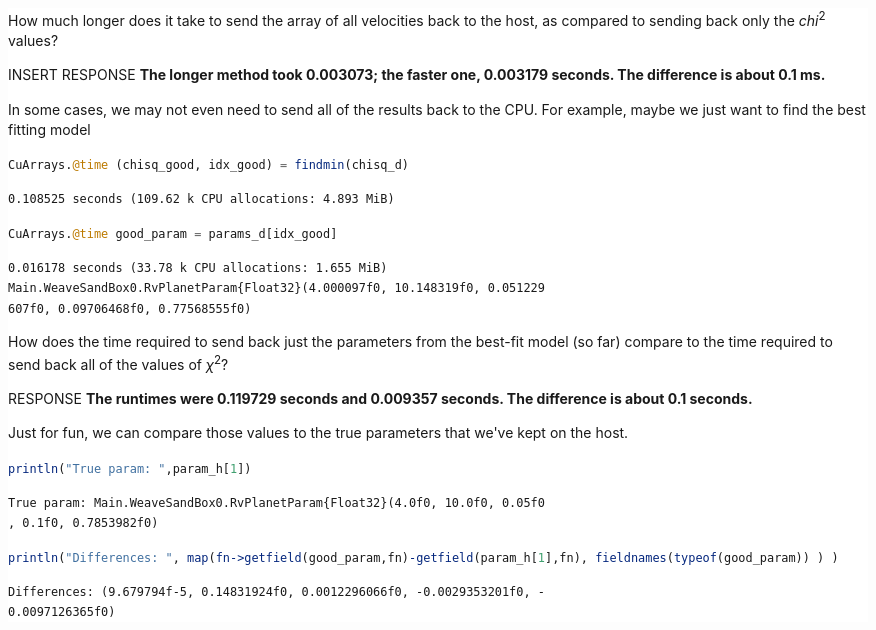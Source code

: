 


How much longer does it take to send the array of all velocities back to the host, as compared to sending back only the $chi^2$ values?

INSERT RESPONSE **The longer method took 0.003073; the faster one, 0.003179 seconds. The difference is about 0.1 ms.**

In some cases, we may not even need to send all of the results back to the CPU.  For example, maybe we just want to find the best fitting model

````julia
CuArrays.@time (chisq_good, idx_good) = findmin(chisq_d)
````


````
0.108525 seconds (109.62 k CPU allocations: 4.893 MiB)
````



````julia
CuArrays.@time good_param = params_d[idx_good]
````


````
0.016178 seconds (33.78 k CPU allocations: 1.655 MiB)
Main.WeaveSandBox0.RvPlanetParam{Float32}(4.000097f0, 10.148319f0, 0.051229
607f0, 0.09706468f0, 0.77568555f0)
````




How does the time required to send back just the parameters from the best-fit model (so far) compare to the time required to send back all of the values of $\chi^2$? 

RESPONSE **The runtimes were 0.119729 seconds and 0.009357 seconds. The difference is about 0.1 seconds.**

Just for fun, we can compare those values to the true parameters that we've kept on the host.

````julia
println("True param: ",param_h[1])
````


````
True param: Main.WeaveSandBox0.RvPlanetParam{Float32}(4.0f0, 10.0f0, 0.05f0
, 0.1f0, 0.7853982f0)
````



````julia
println("Differences: ", map(fn->getfield(good_param,fn)-getfield(param_h[1],fn), fieldnames(typeof(good_param)) ) )
````


````
Differences: (9.679794f-5, 0.14831924f0, 0.0012296066f0, -0.0029353201f0, -
0.0097126365f0)
````

